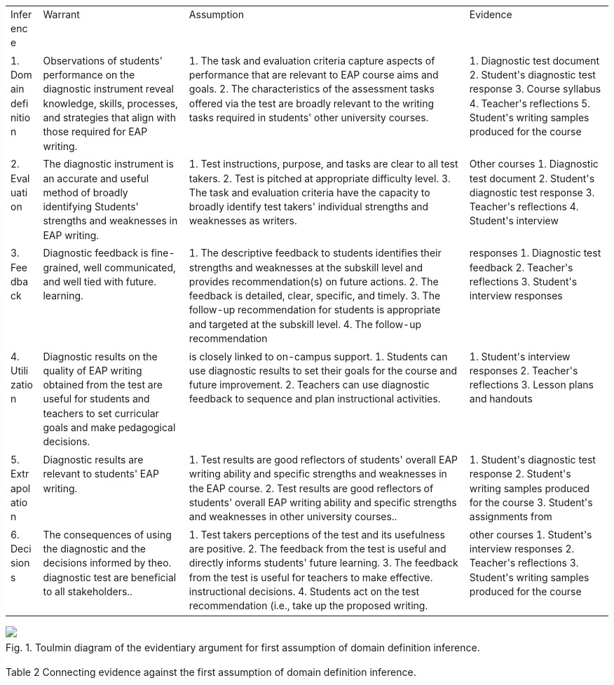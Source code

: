 <html><body><table><tr><td>Inference</td><td>Warrant</td><td>Assumption</td><td>Evidence</td></tr><tr><td>1. Domain definition</td><td>Observations of students&#x27; performance on the diagnostic instrument reveal knowledge, skills, processes, and strategies that align with those required for EAP writing.</td><td>1. The task and evaluation criteria capture aspects of performance that are relevant to EAP course aims and goals. 2. The characteristics of the assessment tasks offered via the test are broadly relevant to the writing tasks required in students&#x27; other university courses.</td><td>1. Diagnostic test document 2. Student&#x27;s diagnostic test response 3. Course syllabus 4. Teacher&#x27;s reflections 5. Student&#x27;s writing samples produced for the course</td></tr><tr><td>2. Evaluation</td><td>The diagnostic instrument is an accurate and useful method of broadly identifying Students&#x27; strengths and weaknesses in EAP writing.</td><td>1. Test instructions, purpose, and tasks are clear to all test takers. 2. Test is pitched at appropriate difficulty level. 3. The task and evaluation criteria have the capacity to broadly identify test takers&#x27; individual strengths and weaknesses as writers.</td><td>Other courses 1. Diagnostic test document 2. Student&#x27;s diagnostic test response 3. Teacher&#x27;s reflections 4. Student&#x27;s interview</td></tr><tr><td>3. Feedback</td><td>Diagnostic feedback is fine-grained, well communicated, and well tied with future. learning.</td><td>1. The descriptive feedback to students identifies their strengths and weaknesses at the subskill level and provides recommendation(s) on future actions. 2. The feedback is detailed, clear, specific, and timely. 3. The follow-up recommendation for students is appropriate and targeted at the subskill level. 4. The follow-up recommendation</td><td>responses 1. Diagnostic test feedback 2. Teacher&#x27;s reflections 3. Student&#x27;s interview responses</td></tr><tr><td>4. Utilization</td><td>Diagnostic results on the quality of EAP writing obtained from the test are useful for students and teachers to set curricular goals and make pedagogical decisions.</td><td>is closely linked to on-campus support. 1. Students can use diagnostic results to set their goals for the course and future improvement. 2. Teachers can use diagnostic feedback to sequence and plan instructional activities.</td><td>1. Student&#x27;s interview responses 2. Teacher&#x27;s reflections 3. Lesson plans and handouts</td></tr><tr><td>5. Extrapolation</td><td>Diagnostic results are relevant to students&#x27; EAP writing.</td><td>1. Test results are good reflectors of students&#x27; overall EAP writing ability and specific strengths and weaknesses in the EAP course. 2. Test results are good reflectors of students&#x27; overall EAP writing ability and specific strengths and weaknesses in other university courses..</td><td>1. Student&#x27;s diagnostic test response 2. Student&#x27;s writing samples produced for the course 3. Student&#x27;s assignments from</td></tr><tr><td>6. Decisions</td><td>The consequences of using the diagnostic and the decisions informed by theo. diagnostic test are beneficial to all stakeholders..</td><td>1. Test takers perceptions of the test and its usefulness are positive. 2. The feedback from the test is useful and directly informs students&#x27; future learning. 3. The feedback from the test is useful for teachers to make effective. instructional decisions. 4. Students act on the test recommendation (i.e., take up the proposed writing.</td><td>other courses 1. Student&#x27;s interview responses 2. Teacher&#x27;s reflections 3. Student&#x27;s writing samples produced for the course</td></tr></table></body></html>

![](img/e3d37534b4ca3bce31a6905a9aadb2531fa34617512fa920a70fb2fb3a69bfd9.jpg)  
Fig. 1. Toulmin diagram of the evidentiary argument for first assumption of domain definition inference.

Table 2 Connecting evidence against the first assumption of domain definition inference.   
